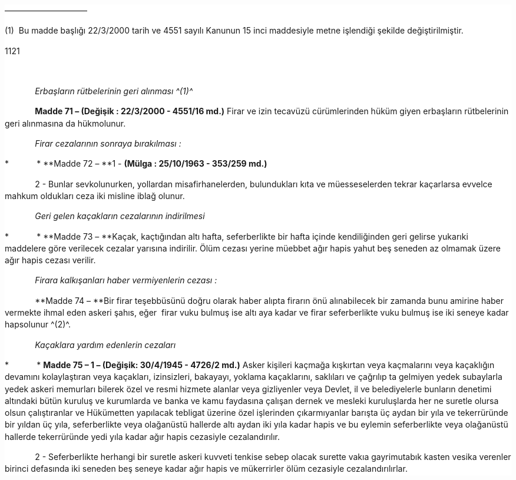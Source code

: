 ——————————

(1)  Bu madde başlığı 22/3/2000 tarih ve 4551 sayılı Kanunun 15 inci
maddesiyle metne işlendiği şekilde değiştirilmiştir.

1121

 

             *Erbaşların rütbelerinin geri alınması ^(1)^*

             **Madde 71 – (Değişik : 22/3/2000 - 4551/16 md.)** Firar ve
izin tecavüzü cürümlerinden hüküm giyen erbaşların rütbelerinin geri
alınmasına da hükmolunur.

             *Firar cezalarının sonraya bırakılması :*

*            * **Madde 72 – **1 - **(Mülga : 25/10/1963 - 353/259 md.)**

             2 - Bunlar sevkolunurken, yollardan misafirhanelerden,
bulundukları kıta ve müesseselerden tekrar kaçarlarsa evvelce mahkum
oldukları ceza iki misline iblağ olunur.

             *Geri gelen kaçakların cezalarının indirilmesi*

*            * **Madde 73 – **Kaçak, kaçtığından altı hafta,
seferberlikte bir hafta içinde kendiliğinden geri gelirse yukarıki
maddelere göre verilecek cezalar yarısına indirilir. Ölüm cezası yerine
müebbet ağır hapis yahut beş seneden az olmamak üzere ağır hapis cezası
verilir.

             *Firara kalkışanları haber vermiyenlerin cezası :*

             **Madde 74 – **Bir firar teşebbüsünü doğru olarak haber
alıpta firarın önü alınabilecek bir zamanda bunu amirine haber vermekte
ihmal eden askeri şahıs, eğer  firar vuku bulmuş ise altı aya kadar ve
firar seferberlikte vuku bulmuş ise iki seneye kadar hapsolunur ^(2)^.

             *Kaçaklara yardım edenlerin cezaları*

*            * **Madde 75 – **1 –** (Değişik: 30/4/1945 - 4726/2 md.)**
Asker kişileri kaçmağa kışkırtan veya kaçmalarını veya kaçaklığın
devamını kolaylaştıran veya kaçakları, izinsizleri, bakayayı, yoklama
kaçaklarını, saklıları ve çağrılıp ta gelmiyen yedek subaylarla yedek
askeri memurları bilerek özel ve resmi hizmete alanlar veya gizliyenler
veya Devlet, il ve belediyelerle bunların denetimi altındaki bütün
kuruluş ve kurumlarda ve banka ve kamu faydasına çalışan dernek ve
mesleki kuruluşlarda her ne suretle olursa olsun çalıştıranlar ve
Hükümetten yapılacak tebligat üzerine özel işlerinden çıkarmıyanlar
barışta üç aydan bir yıla ve tekerrüründe bir yıldan üç yıla,
seferberlikte veya olağanüstü hallerde altı aydan iki yıla kadar hapis
ve bu eylemin seferberlikte veya olağanüstü hallerde tekerrüründe yedi
yıla kadar ağır hapis cezasiyle cezalandırılır.

             2 - Seferberlikte herhangi bir suretle askeri kuvveti
tenkise sebep olacak surette vakıa gayrimutabık kasten vesika verenler
birinci defasında iki seneden beş seneye kadar ağır hapis ve mükerrirler
ölüm cezasiyle cezalandırılırlar.
